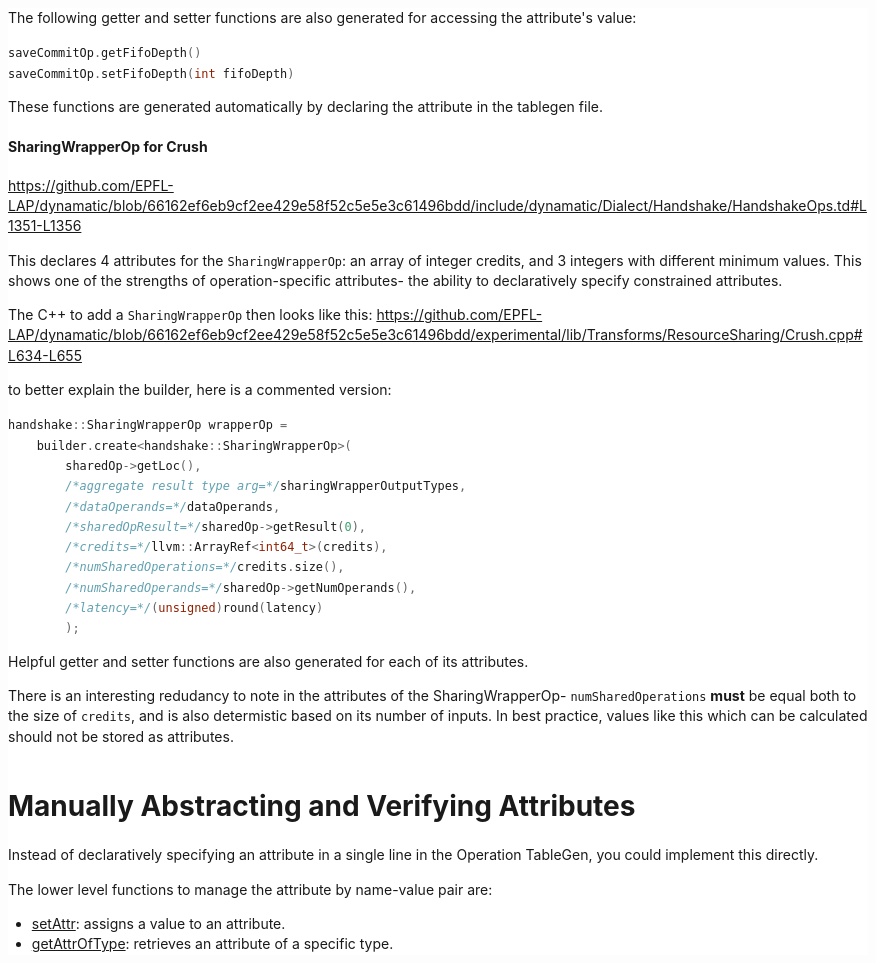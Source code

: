 The following getter and setter functions are also generated for accessing the attribute's value:

```c++
saveCommitOp.getFifoDepth()
saveCommitOp.setFifoDepth(int fifoDepth)
```

These functions are generated automatically by declaring the attribute in the tablegen file.

#### SharingWrapperOp for Crush

https://github.com/EPFL-LAP/dynamatic/blob/66162ef6eb9cf2ee429e58f52c5e5e3c61496bdd/include/dynamatic/Dialect/Handshake/HandshakeOps.td#L1351-L1356

This declares 4 attributes for the `SharingWrapperOp`: an array of integer credits, and 3 integers with different minimum values. This shows one of the strengths of operation-specific attributes- the ability to declaratively specify constrained attributes.


The C++ to add a `SharingWrapperOp` then looks like this:
https://github.com/EPFL-LAP/dynamatic/blob/66162ef6eb9cf2ee429e58f52c5e5e3c61496bdd/experimental/lib/Transforms/ResourceSharing/Crush.cpp#L634-L655

to better explain the builder, here is a commented version:
```c++
handshake::SharingWrapperOp wrapperOp =
    builder.create<handshake::SharingWrapperOp>(
        sharedOp->getLoc(), 
        /*aggregate result type arg=*/sharingWrapperOutputTypes, 
        /*dataOperands=*/dataOperands,
        /*sharedOpResult=*/sharedOp->getResult(0), 
        /*credits=*/llvm::ArrayRef<int64_t>(credits),
        /*numSharedOperations=*/credits.size(), 
        /*numSharedOperands=*/sharedOp->getNumOperands(),
        /*latency=*/(unsigned)round(latency)
        );
```

Helpful getter and setter functions are also generated for each of its attributes.

There is an interesting redudancy to note in the attributes of the SharingWrapperOp- `numSharedOperations` **must** be equal both to the size of `credits`, and is also determistic based on its number of inputs. In best practice, values like this which can be calculated should not be stored as attributes.

# Manually Abstracting and Verifying Attributes

Instead of declaratively specifying an attribute in a single line in the Operation TableGen, you could implement this directly.

The lower level functions to manage the attribute by name-value pair are:

- [setAttr](https://mlir.llvm.org/doxygen/classmlir_1_1Operation.html#ae5f0d4c61e6e57f360188b1b7ff982f6): assigns a value to an attribute.
- [getAttrOfType](https://mlir.llvm.org/doxygen/classmlir_1_1Operation.html#a8ec626dafc87ed8fb20d8323017dec72): retrieves an attribute of a specific type.
